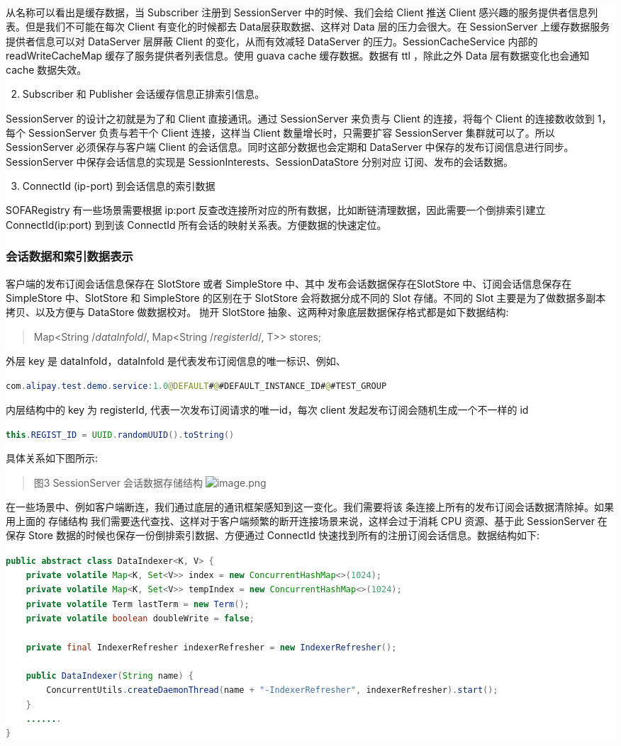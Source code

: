 从名称可以看出是缓存数据，当 Subscriber 注册到 SessionServer 中的时候、我们会给 Client 推送 Client 感兴趣的服务提供者信息列表。但是我们不可能在每次 Client 有变化的时候都去 Data层获取数据、这样对 Data 层的压力会很大。在 SessionServer 上缓存数据服务提供者信息可以对 DataServer 层屏蔽 Client 的变化，从而有效减轻 DataServer 的压力。SessionCacheService 内部的 readWriteCacheMap 缓存了服务提供者列表信息。使用 guava cache 缓存数据。数据有 ttl ，除此之外 Data 层有数据变化也会通知 cache 数据失效。

2. Subscriber 和 Publisher 会话缓存信息正排索引信息。

SessionServer 的设计之初就是为了和 Client 直接通讯。通过 SessionServer 来负责与 Client 的连接，将每个 Client 的连接数收敛到 1，每个 SessionServer 负责与若干个 Client 连接，这样当 Client 数量增长时，只需要扩容 SessionServer 集群就可以了。所以 SessionServer 必须保存与客户端 Client 的会话信息。同时这部分数据也会定期和 DataServer 中保存的发布订阅信息进行同步。
SessionServer 中保存会话信息的实现是 SessionInterests、SessionDataStore 分别对应 订阅、发布的会话数据。

3. ConnectId (ip-port) 到会话信息的索引数据

SOFARegistry 有一些场景需要根据 ip:port 反查改连接所对应的所有数据，比如断链清理数据，因此需要一个倒排索引建立 ConnectId(ip:port) 到到该 ConnectId 所有会话的映射关系表。方便数据的快速定位。

### 会话数据和索引数据表示

客户端的发布订阅会话信息保存在 SlotStore 或者 SimpleStore 中、其中 发布会话数据保存在SlotStore 中、订阅会话信息保存在 SimpleStore 中、SlotStore 和 SimpleStore 的区别在于 SlotStore 会将数据分成不同的 Slot 存储。不同的 Slot 主要是为了做数据多副本拷贝、以及方便与 DataStore 做数据校对。 抛开 SlotStore 抽象、这两种对象底层数据保存格式都是如下数据结构:
> Map<String /*dataInfoId*/, Map<String /*registerId*/, T>> stores;

外层 key 是 dataInfoId，dataInfoId 是代表发布订阅信息的唯一标识、例如、

```java
com.alipay.test.demo.service:1.0@DEFAULT#@#DEFAULT_INSTANCE_ID#@#TEST_GROUP 
```

内层结构中的 key 为 registerId, 代表一次发布订阅请求的唯一id，每次 client 发起发布订阅会随机生成一个不一样的 id

```java
this.REGIST_ID = UUID.randomUUID().toString()
```

具体关系如下图所示:

>图3 SessionServer 会话数据存储结构
![image.png](https://gw.alipayobjects.com/mdn/rms_1c90e8/afts/img/A*Jh7XS6zcnTMAAAAAAAAAAAAAARQnAQ)


在一些场景中、例如客户端断连，我们通过底层的通讯框架感知到这一变化。我们需要将该 条连接上所有的发布订阅会话数据清除掉。如果用上面的 存储结构 我们需要迭代查找、这样对于客户端频繁的断开连接场景来说，这样会过于消耗 CPU 资源、基于此 SessionServer 在保存 Store 数据的时候也保存一份倒排索引数据、方便通过 ConnectId 快速找到所有的注册订阅会话信息。数据结构如下:

```java
public abstract class DataIndexer<K, V> {
    private volatile Map<K, Set<V>> index = new ConcurrentHashMap<>(1024);
    private volatile Map<K, Set<V>> tempIndex = new ConcurrentHashMap<>(1024);
    private volatile Term lastTerm = new Term();
    private volatile boolean doubleWrite = false;

    private final IndexerRefresher indexerRefresher = new IndexerRefresher();
    
    public DataIndexer(String name) {
        ConcurrentUtils.createDaemonThread(name + "-IndexerRefresher", indexerRefresher).start();
    }
    .......
}
```
